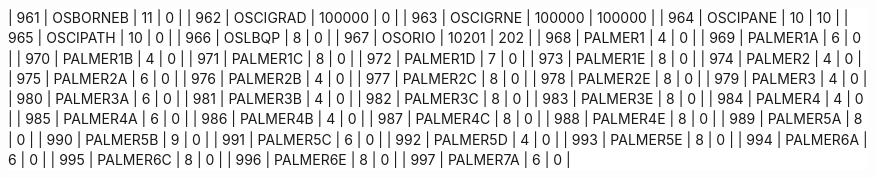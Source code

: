 | 961   | OSBORNEB   | 11       | 0        |
| 962   | OSCIGRAD   | 100000   | 0        |
| 963   | OSCIGRNE   | 100000   | 100000   |
| 964   | OSCIPANE   | 10       | 10       |
| 965   | OSCIPATH   | 10       | 0        |
| 966   | OSLBQP     | 8        | 0        |
| 967   | OSORIO     | 10201    | 202      |
| 968   | PALMER1    | 4        | 0        |
| 969   | PALMER1A   | 6        | 0        |
| 970   | PALMER1B   | 4        | 0        |
| 971   | PALMER1C   | 8        | 0        |
| 972   | PALMER1D   | 7        | 0        |
| 973   | PALMER1E   | 8        | 0        |
| 974   | PALMER2    | 4        | 0        |
| 975   | PALMER2A   | 6        | 0        |
| 976   | PALMER2B   | 4        | 0        |
| 977   | PALMER2C   | 8        | 0        |
| 978   | PALMER2E   | 8        | 0        |
| 979   | PALMER3    | 4        | 0        |
| 980   | PALMER3A   | 6        | 0        |
| 981   | PALMER3B   | 4        | 0        |
| 982   | PALMER3C   | 8        | 0        |
| 983   | PALMER3E   | 8        | 0        |
| 984   | PALMER4    | 4        | 0        |
| 985   | PALMER4A   | 6        | 0        |
| 986   | PALMER4B   | 4        | 0        |
| 987   | PALMER4C   | 8        | 0        |
| 988   | PALMER4E   | 8        | 0        |
| 989   | PALMER5A   | 8        | 0        |
| 990   | PALMER5B   | 9        | 0        |
| 991   | PALMER5C   | 6        | 0        |
| 992   | PALMER5D   | 4        | 0        |
| 993   | PALMER5E   | 8        | 0        |
| 994   | PALMER6A   | 6        | 0        |
| 995   | PALMER6C   | 8        | 0        |
| 996   | PALMER6E   | 8        | 0        |
| 997   | PALMER7A   | 6        | 0        |